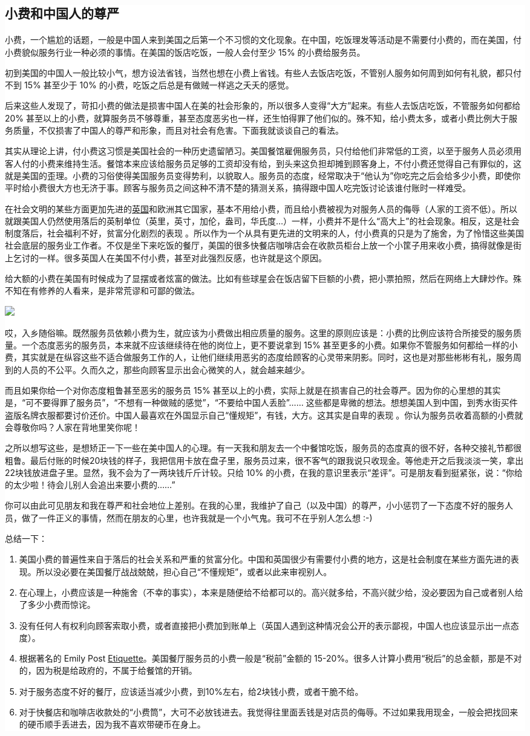 <div class="inner">
<h2>小费和中国人的尊严</h2>
<p>小费，一个尴尬的话题，一般是中国人来到美国之后第一个不习惯的文化现象。在中国，吃饭理发等活动是不需要付小费的，而在美国，付小费貌似服务行业一种必须的事情。在美国的饭店吃饭，一般人会付至少 15% 的小费给服务员。</p>
<p>初到美国的中国人一般比较小气，想方设法省钱，当然也想在小费上省钱。有些人去饭店吃饭，不管别人服务如何周到如何有礼貌，都只付不到 15% 甚至少于 10% 的小费，吃饭之后总是有做贼一样逃之夭夭的感觉。</p>
<p>后来这些人发现了，苛扣小费的做法是损害中国人在美的社会形象的，所以很多人变得“大方”起来。有些人去饭店吃饭，不管服务如何都给 20% 甚至以上的小费，就算服务员不够尊重，甚至态度恶劣也一样，还生怕得罪了他们似的。殊不知，给小费太多，或者小费比例大于服务质量，不仅损害了中国人的尊严和形象，而且对社会有危害。下面我就谈谈自己的看法。</p>
<p>其实从理论上讲，付小费这习惯是美国社会的一种历史遗留陋习。美国餐馆雇佣服务员，只付给他们非常低的工资，以至于服务人员必须用客人付的小费来维持生活。餐馆本来应该给服务员足够的工资却没有给，到头来这负担却摊到顾客身上，不付小费还觉得自己有罪似的，这就是美国的歪理。小费的习俗使得美国服务员变得势利，以貌取人。服务员的态度，经常取决于“他认为”你吃完之后会给多少小费，即使你平时给小费很大方也无济于事。顾客与服务员之间这种不清不楚的猜测关系，搞得跟中国人吃完饭讨论该谁付账时一样难受。</p>
<p>在社会文明的某些方面更加先进的<a href="http://www.tripadvisor.com/Travel-g186216-s606/United-Kingdom:Tipping.And.Etiquette.html">英国</a>和欧洲其它国家，基本不用给小费，而且给小费被视为对服务人员的侮辱（人家的工资不低）。所以就跟美国人仍然使用落后的英制单位（英里，英寸，加伦，盎司，华氏度…）一样，小费并不是什么“高大上”的社会现象。相反，这是社会制度落后，社会福利不好，贫富分化剧烈的表现 。所以作为一个从具有更先进的文明来的人，付小费真的只是为了施舍，为了怜惜这些美国社会底层的服务业工作者。不仅是坐下来吃饭的餐厅，美国的很多快餐店咖啡店会在收款员柜台上放一个小筐子用来收小费，搞得就像是街上乞讨的一样。很多英国人在美国不付小费，甚至对此强烈反感，也许就是这个原因。</p>
<p>给大额的小费在美国有时候成为了显摆或者炫富的做法。比如有些球星会在饭店留下巨额的小费，把小票拍照，然后在网络上大肆炒作。殊不知在有修养的人看来，是非常荒谬和可鄙的做法。</p>
<p><img src="http://www.yinwang.org/images/large-tip.png" width="60%" /></p>
<p>哎，入乡随俗嘛。既然服务员依赖小费为生，就应该为小费做出相应质量的服务。这里的原则应该是：小费的比例应该符合所接受的服务质量。一个态度恶劣的服务员，本来就不应该继续待在他的岗位上，更不要说拿到 15% 甚至更多的小费。如果你不管服务如何都给一样的小费，其实就是在纵容这些不适合做服务工作的人，让他们继续用恶劣的态度给顾客的心灵带来阴影。同时，这也是对那些彬彬有礼，服务周到的人员的不公平。久而久之，那些向顾客显示出会心微笑的人，就会越来越少。</p>
<p>而且如果你给一个对你态度粗鲁甚至恶劣的服务员 15% 甚至以上的小费，实际上就是在损害自己的社会尊严。因为你的心里想的其实是，“可不要得罪了服务员”，“不想有一种做贼的感觉”，“不要给中国人丢脸”…… 这些都是卑微的想法。想想美国人到中国，到秀水街买件盗版名牌衣服都要讨价还价。中国人最喜欢在外国显示自己“懂规矩”，有钱，大方。这其实是自卑的表现 。你认为服务员收着高额的小费就会尊敬你吗？人家在背地里笑你呢！</p>
<p>之所以想写这些，是想矫正一下一些在美中国人的心理。有一天我和朋友去一个中餐馆吃饭，服务员的态度真的很不好，各种交接礼节都很粗鲁。最后付账的时候20块钱的样子，我把信用卡放在盘子里，服务员过来，很不客气的跟我说只收现金。等他走开之后我淡淡一笑，拿出22块钱放进盘子里。显然，我不会为了一两块钱斤斤计较。只给 10% 的小费，在我的意识里表示“差评”。可是朋友看到挺紧张，说：“你给的太少啦！待会儿别人会追出来要小费的……”</p>
<p>你可以由此可见朋友和我在尊严和社会地位上差别。在我的心里，我维护了自己（以及中国）的尊严，小小惩罚了一下态度不好的服务人员，做了一件正义的事情，然而在朋友的心里，也许我就是一个小气鬼。我可不在乎别人怎么想 :-)</p>
<p>总结一下：</p>
<ol>
<li>
<p>美国小费的普遍性来自于落后的社会关系和严重的贫富分化。中国和英国很少有需要付小费的地方，这是社会制度在某些方面先进的表现。所以没必要在美国餐厅战战兢兢，担心自己“不懂规矩”，或者以此来审视别人。</p>
</li>
<li>
<p>在心理上，小费应该是一种施舍（不幸的事实），本来是随便给不给都可以的。高兴就多给，不高兴就少给，没必要因为自己或者别人给了多少小费而惊诧。</p>
</li>
<li>
<p>没有任何人有权利向顾客索取小费，或者直接把小费加到账单上（英国人遇到这种情况会公开的表示鄙视，中国人也应该显示出一点态度）。</p>
</li>
<li>
<p>根据著名的 Emily Post <a href="http://www.emilypost.com/out-and-about/tipping/89-general-tipping-guidelines">Etiquette</a>。美国餐厅服务员的小费一般是“税前”金额的 15-20%。很多人计算小费用“税后”的总金额，那是不对的，因为税是给政府的，不属于给餐馆的开销。</p>
</li>
<li>
<p>对于服务态度不好的餐厅，应该适当减少小费，到10%左右，给2块钱小费，或者干脆不给。</p>
</li>
<li>
<p>对于快餐店和咖啡店收款处的“小费筒”，大可不必放钱进去。我觉得往里面丢钱是对店员的侮辱。不过如果我用现金，一般会把找回来的硬币顺手丢进去，因为我不喜欢带硬币在身上。</p>
</li>
</ol>
</div>

<script data-ad-client="ca-pub-1331524016319584" async
            src="https://pagead2.googlesyndication.com/pagead/js/adsbygoogle.js">
</script>
    